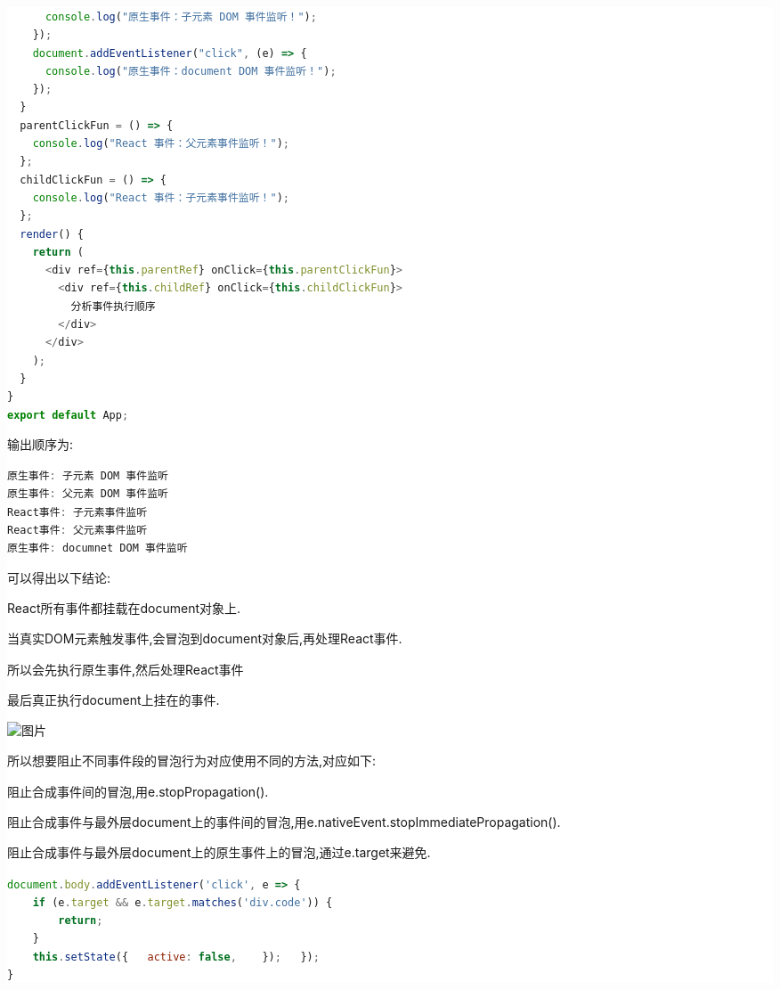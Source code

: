 ```js
      console.log("原生事件：子元素 DOM 事件监听！");
    });
    document.addEventListener("click", (e) => {
      console.log("原生事件：document DOM 事件监听！");
    });
  }
  parentClickFun = () => {
    console.log("React 事件：父元素事件监听！");
  };
  childClickFun = () => {
    console.log("React 事件：子元素事件监听！");
  };
  render() {
    return (
      <div ref={this.parentRef} onClick={this.parentClickFun}>
        <div ref={this.childRef} onClick={this.childClickFun}>
          分析事件执行顺序
        </div>
      </div>
    );
  }
}
export default App;
```

输出顺序为:

```js
原生事件: 子元素 DOM 事件监听
原生事件: 父元素 DOM 事件监听
React事件: 子元素事件监听
React事件: 父元素事件监听
原生事件: documnet DOM 事件监听
```

可以得出以下结论:

React所有事件都挂载在document对象上.

当真实DOM元素触发事件,会冒泡到document对象后,再处理React事件.

所以会先执行原生事件,然后处理React事件

最后真正执行document上挂在的事件.

![图片](https://mmbiz.qpic.cn/mmbiz_png/gH31uF9VIibRjRBibQvZI8Q6u0v507nnZWvULQAvicDQcGKU4yUvn1ZjTibQyuRtJYYu0yg0mPIDrEN1WFG33J0dvg/640?wx_fmt=png&wxfrom=5&wx_lazy=1&wx_co=1) 

所以想要阻止不同事件段的冒泡行为对应使用不同的方法,对应如下:

阻止合成事件间的冒泡,用e.stopPropagation().

阻止合成事件与最外层document上的事件间的冒泡,用e.nativeEvent.stopImmediatePropagation().

阻止合成事件与最外层document上的原生事件上的冒泡,通过e.target来避免.

```js
document.body.addEventListener('click', e => {   
    if (e.target && e.target.matches('div.code')) {  
        return;    
    }    
    this.setState({   active: false,    });   }); 
}
```
